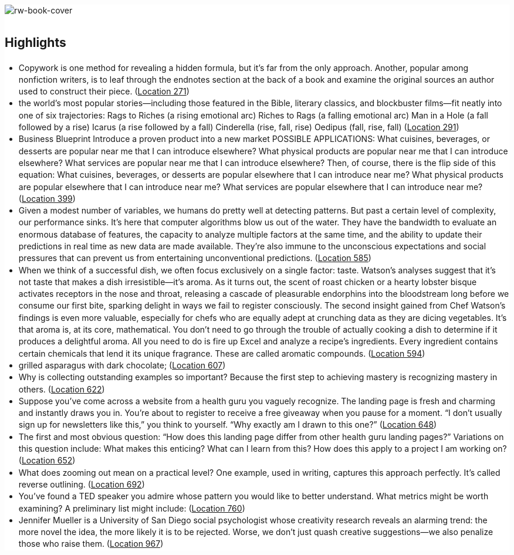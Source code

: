 ![rw-book-cover](https://m.media-amazon.com/images/I/8196LXmUi3L._SY160.jpg)

## Highlights
- Copywork is one method for revealing a hidden formula, but it’s far from the only approach. Another, popular among nonfiction writers, is to leaf through the endnotes section at the back of a book and examine the original sources an author used to construct their piece. ([Location 271](https://readwise.io/to_kindle?action=open&asin=B08BZW5BJ9&location=271))
- the world’s most popular stories—including those featured in the Bible, literary classics, and blockbuster films—fit neatly into one of six trajectories: Rags to Riches (a rising emotional arc) Riches to Rags (a falling emotional arc) Man in a Hole (a fall followed by a rise) Icarus (a rise followed by a fall) Cinderella (rise, fall, rise) Oedipus (fall, rise, fall) ([Location 291](https://readwise.io/to_kindle?action=open&asin=B08BZW5BJ9&location=291))
- Business Blueprint Introduce a proven product into a new market POSSIBLE APPLICATIONS: What cuisines, beverages, or desserts are popular near me that I can introduce elsewhere? What physical products are popular near me that I can introduce elsewhere? What services are popular near me that I can introduce elsewhere? Then, of course, there is the flip side of this equation: What cuisines, beverages, or desserts are popular elsewhere that I can introduce near me? What physical products are popular elsewhere that I can introduce near me? What services are popular elsewhere that I can introduce near me? ([Location 399](https://readwise.io/to_kindle?action=open&asin=B08BZW5BJ9&location=399))
- Given a modest number of variables, we humans do pretty well at detecting patterns. But past a certain level of complexity, our performance sinks. It’s here that computer algorithms blow us out of the water. They have the bandwidth to evaluate an enormous database of features, the capacity to analyze multiple factors at the same time, and the ability to update their predictions in real time as new data are made available. They’re also immune to the unconscious expectations and social pressures that can prevent us from entertaining unconventional predictions. ([Location 585](https://readwise.io/to_kindle?action=open&asin=B08BZW5BJ9&location=585))
- When we think of a successful dish, we often focus exclusively on a single factor: taste. Watson’s analyses suggest that it’s not taste that makes a dish irresistible—it’s aroma. As it turns out, the scent of roast chicken or a hearty lobster bisque activates receptors in the nose and throat, releasing a cascade of pleasurable endorphins into the bloodstream long before we consume our first bite, sparking delight in ways we fail to register consciously. The second insight gained from Chef Watson’s findings is even more valuable, especially for chefs who are equally adept at crunching data as they are dicing vegetables. It’s that aroma is, at its core, mathematical. You don’t need to go through the trouble of actually cooking a dish to determine if it produces a delightful aroma. All you need to do is fire up Excel and analyze a recipe’s ingredients. Every ingredient contains certain chemicals that lend it its unique fragrance. These are called aromatic compounds. ([Location 594](https://readwise.io/to_kindle?action=open&asin=B08BZW5BJ9&location=594))
- grilled asparagus with dark chocolate; ([Location 607](https://readwise.io/to_kindle?action=open&asin=B08BZW5BJ9&location=607))
- Why is collecting outstanding examples so important? Because the first step to achieving mastery is recognizing mastery in others. ([Location 622](https://readwise.io/to_kindle?action=open&asin=B08BZW5BJ9&location=622))
- Suppose you’ve come across a website from a health guru you vaguely recognize. The landing page is fresh and charming and instantly draws you in. You’re about to register to receive a free giveaway when you pause for a moment. “I don’t usually sign up for newsletters like this,” you think to yourself. “Why exactly am I drawn to this one?” ([Location 648](https://readwise.io/to_kindle?action=open&asin=B08BZW5BJ9&location=648))
- The first and most obvious question: “How does this landing page differ from other health guru landing pages?” Variations on this question include: What makes this enticing? What can I learn from this? How does this apply to a project I am working on? ([Location 652](https://readwise.io/to_kindle?action=open&asin=B08BZW5BJ9&location=652))
- What does zooming out mean on a practical level? One example, used in writing, captures this approach perfectly. It’s called reverse outlining. ([Location 692](https://readwise.io/to_kindle?action=open&asin=B08BZW5BJ9&location=692))
- You’ve found a TED speaker you admire whose pattern you would like to better understand. What metrics might be worth examining? A preliminary list might include: ([Location 760](https://readwise.io/to_kindle?action=open&asin=B08BZW5BJ9&location=760))
- Jennifer Mueller is a University of San Diego social psychologist whose creativity research reveals an alarming trend: the more novel the idea, the more likely it is to be rejected. Worse, we don’t just quash creative suggestions—we also penalize those who raise them. ([Location 967](https://readwise.io/to_kindle?action=open&asin=B08BZW5BJ9&location=967))